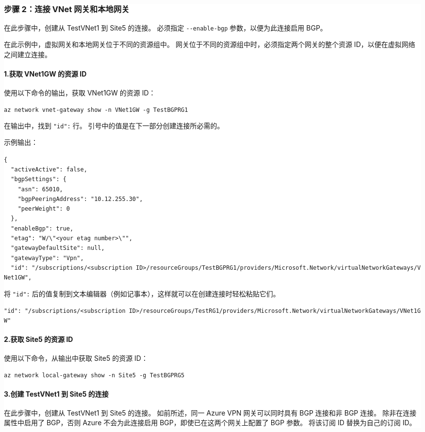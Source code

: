 ### <a name="step-2-connect-the-vnet-gateway-and-local-network-gateway"></a>步骤 2：连接 VNet 网关和本地网关

在此步骤中，创建从 TestVNet1 到 Site5 的连接。 必须指定 `--enable-bgp` 参数，以便为此连接启用 BGP。 

在此示例中，虚拟网关和本地网关位于不同的资源组中。 网关位于不同的资源组中时，必须指定两个网关的整个资源 ID，以便在虚拟网络之间建立连接。

#### <a name="1-get-the-resource-id-of-vnet1gw"></a>1.获取 VNet1GW 的资源 ID

使用以下命令的输出，获取 VNet1GW 的资源 ID：

```azurecli
az network vnet-gateway show -n VNet1GW -g TestBGPRG1
```

在输出中，找到 `"id":` 行。 引号中的值是在下一部分创建连接所必需的。

示例输出：

```
{ 
  "activeActive": false, 
  "bgpSettings": { 
    "asn": 65010, 
    "bgpPeeringAddress": "10.12.255.30", 
    "peerWeight": 0 
  }, 
  "enableBgp": true, 
  "etag": "W/\"<your etag number>\"", 
  "gatewayDefaultSite": null, 
  "gatewayType": "Vpn", 
  "id": "/subscriptions/<subscription ID>/resourceGroups/TestBGPRG1/providers/Microsoft.Network/virtualNetworkGateways/VNet1GW",
```

将 `"id":` 后的值复制到文本编辑器（例如记事本），这样就可以在创建连接时轻松粘贴它们。 

```
"id": "/subscriptions/<subscription ID>/resourceGroups/TestRG1/providers/Microsoft.Network/virtualNetworkGateways/VNet1GW"
```

#### <a name="2-get-the-resource-id-of-site5"></a>2.获取 Site5 的资源 ID

使用以下命令，从输出中获取 Site5 的资源 ID：

```azurecli
az network local-gateway show -n Site5 -g TestBGPRG5
```

#### <a name="3-create-the-testvnet1-to-site5-connection"></a>3.创建 TestVNet1 到 Site5 的连接

在此步骤中，创建从 TestVNet1 到 Site5 的连接。 如前所述，同一 Azure VPN 网关可以同时具有 BGP 连接和非 BGP 连接。 除非在连接属性中启用了 BGP，否则 Azure 不会为此连接启用 BGP，即使已在这两个网关上配置了 BGP 参数。 将该订阅 ID 替换为自己的订阅 ID。
